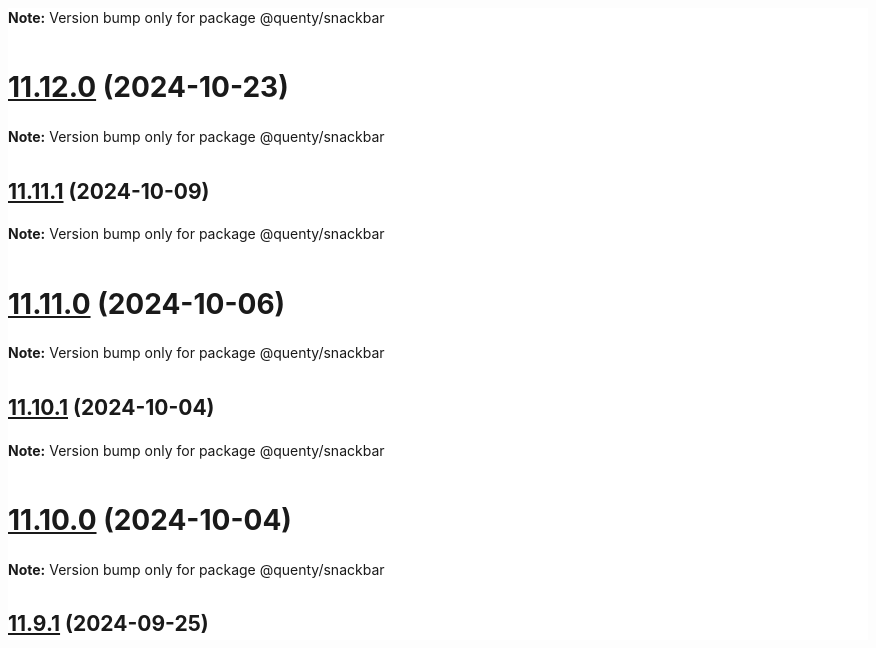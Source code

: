 **Note:** Version bump only for package @quenty/snackbar





# [11.12.0](https://github.com/Quenty/NevermoreEngine/compare/@quenty/snackbar@11.11.1...@quenty/snackbar@11.12.0) (2024-10-23)

**Note:** Version bump only for package @quenty/snackbar





## [11.11.1](https://github.com/Quenty/NevermoreEngine/compare/@quenty/snackbar@11.11.0...@quenty/snackbar@11.11.1) (2024-10-09)

**Note:** Version bump only for package @quenty/snackbar





# [11.11.0](https://github.com/Quenty/NevermoreEngine/compare/@quenty/snackbar@11.10.1...@quenty/snackbar@11.11.0) (2024-10-06)

**Note:** Version bump only for package @quenty/snackbar





## [11.10.1](https://github.com/Quenty/NevermoreEngine/compare/@quenty/snackbar@11.10.0...@quenty/snackbar@11.10.1) (2024-10-04)

**Note:** Version bump only for package @quenty/snackbar





# [11.10.0](https://github.com/Quenty/NevermoreEngine/compare/@quenty/snackbar@11.9.1...@quenty/snackbar@11.10.0) (2024-10-04)

**Note:** Version bump only for package @quenty/snackbar





## [11.9.1](https://github.com/Quenty/NevermoreEngine/compare/@quenty/snackbar@11.9.0...@quenty/snackbar@11.9.1) (2024-09-25)
